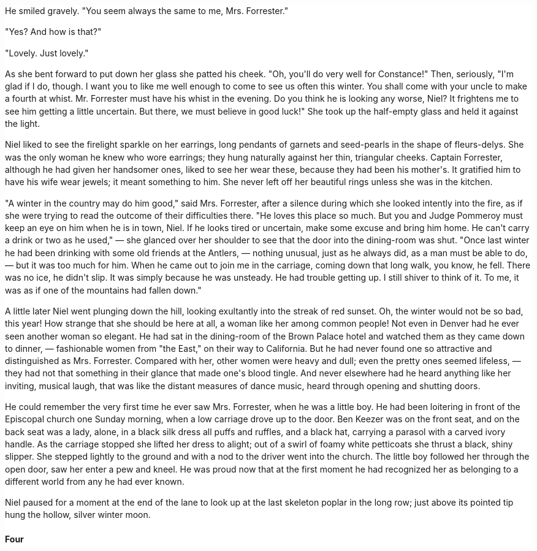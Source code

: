 He smiled gravely. "You seem always the same to me, Mrs. Forrester."

"Yes? And how is that?"

"Lovely. Just lovely."

As she bent forward to put down her glass she patted his cheek. "Oh, you'll do very well for Constance!" Then, seriously, "I'm glad if I do, though. I want you to like me well enough to come to see us often this winter. You shall come with your uncle to make a fourth at whist. Mr. Forrester must have his whist in the evening. Do you think he is looking any worse, Niel? It frightens me to see him getting a little uncertain. But there, we must believe in good luck!" She took up the half-empty glass and held it against the light.

Niel liked to see the firelight sparkle on her earrings, long pendants of garnets and seed-pearls in the shape of fleurs-delys. She was the only woman he knew who wore earrings; they hung naturally against her thin, triangular cheeks. Captain Forrester, although he had given her handsomer ones, liked to see her wear these, because they had been his mother's. It gratified him to have his wife wear jewels; it meant something to him. She never left off her beautiful rings unless she was in the kitchen.

"A winter in the country may do him good," said Mrs. Forrester, after a silence during which she looked intently into the fire, as if she were trying to read the outcome of their difficulties there. "He loves this place so much. But you and Judge Pommeroy must keep an eye on him when he is in town, Niel. If he looks tired or uncertain, make some excuse and bring him home. He can't carry a drink or two as he used," — she glanced over her shoulder to see that the door into the dining-room was shut. "Once last winter he had been drinking with some old friends at the Antlers, — nothing unusual, just as he always did, as a man must be able to do, — but it was too much for him. When he came out to join me in the carriage, coming down that long walk, you know, he fell. There was no ice, he didn't slip. It was simply because he was unsteady. He had trouble getting up. I still shiver to think of it. To me, it was as if one of the mountains had fallen down."

A little later Niel went plunging down the hill, looking exultantly into the streak of red sunset. Oh, the winter would not be so bad, this year! How strange that she should be here at all, a woman like her among common people! Not even in Denver had he ever seen another woman so elegant. He had sat in the dining-room of the Brown Palace hotel and watched them as they came down to dinner, — fashionable women from "the East," on their way to California. But he had never found one so attractive and distinguished as Mrs. Forrester. Compared with her, other women were heavy and dull; even the pretty ones seemed lifeless, — they had not that something in their glance that made one's blood tingle. And never elsewhere had he heard anything like her inviting, musical laugh, that was like the distant measures of dance music, heard through opening and shutting doors.

He could remember the very first time he ever saw Mrs. Forrester, when he was a little boy. He had been loitering in front of the Episcopal church one Sunday morning, when a low carriage drove up to the door. Ben Keezer was on the front seat, and on the back seat was a lady, alone, in a black silk dress all puffs and ruffles, and a black hat, carrying a parasol with a carved ivory handle. As the carriage stopped she lifted her dress to alight; out of a swirl of foamy white petticoats she thrust a black, shiny slipper. She stepped lightly to the ground and with a nod to the driver went into the church. The little boy followed her through the open door, saw her enter a pew and kneel. He was proud now that at the first moment he had recognized her as belonging to a different world from any he had ever known.

Niel paused for a moment at the end of the lane to look up at the last skeleton poplar in the long row; just above its pointed tip hung the hollow, silver winter moon.


#### Four

